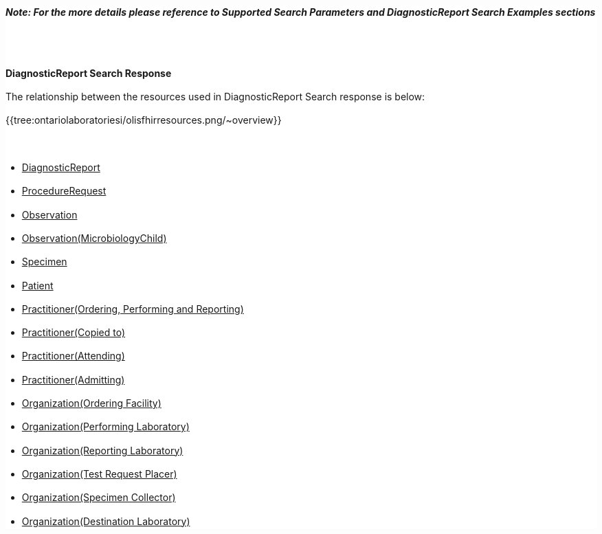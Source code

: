 **_Note: For the more details please reference to  Supported Search Parameters and DiagnosticReport Search Examples sections_**

<br>
<br>

**DiagnosticReport Search Response**

The relationship between the resources used in DiagnosticReport Search response is below: 

{{tree:ontariolaboratoriesi/olisfhirresources.png/~overview}}

<br>


* <a href="https://simplifier.net/ontariolaboratoriesi/diagnosticreport" target="_blank">DiagnosticReport</a>

* <a href="https://simplifier.net/ontariolaboratoriesi/procedurerequest" target="_blank">ProcedureRequest</a>

* <a href="https://simplifier.net/ontariolaboratoriesi/observation" target="_blank">Observation</a>

* <a href="https://simplifier.net/ontariolaboratoriesi/observationmicrobiologychild" target="_blank">Observation(MicrobiologyChild)</a>


* <a href="https://simplifier.net/ontariolaboratoriesi/specimen" target="_blank">Specimen</a>


* <a href="https://simplifier.net/OntarioLaboratoriesI/Patient/~overview" target="_blank">Patient</a>


* <a href="https://simplifier.net/ontariolaboratoriesi/practitioner" target="_blank">Practitioner(Ordering, Performing and Reporting)</a>

* <a href="https://simplifier.net/ontariolaboratoriesi/practitionercopied" target="_blank">Practitioner(Copied to)</a>

* <a href="https://simplifier.net/ontariolaboratoriesi/practitionerattending" target="_blank">Practitioner(Attending)</a>

* <a href="https://simplifier.net/ontariolaboratoriesi/practitioneradmitting" target="_blank">Practitioner(Admitting)</a>

* <a href="https://simplifier.net/ontariolaboratoriesi/organizationorderingfacility" target="_blank">Organization(Ordering Facility)</a>

* <a href="https://simplifier.net/ontariolaboratoriesi/organizationperforming" target="_blank">Organization(Performing Laboratory)</a>

* <a href="https://simplifier.net/ontariolaboratoriesi/organizationreporting" target="_blank">Organization(Reporting Laboratory)</a>

* <a href="https://simplifier.net/ontariolaboratoriesi/organizationrequestplacer" target="_blank">Organization(Test Request Placer)</a>

* <a href="https://simplifier.net/ontariolaboratoriesi/organizationspecimencollector" target="_blank">Organization(Specimen Collector)</a>

* <a href="https://simplifier.net/ontariolaboratoriesi/organizationdestination" target="_blank">Organization(Destination Laboratory)</a>
